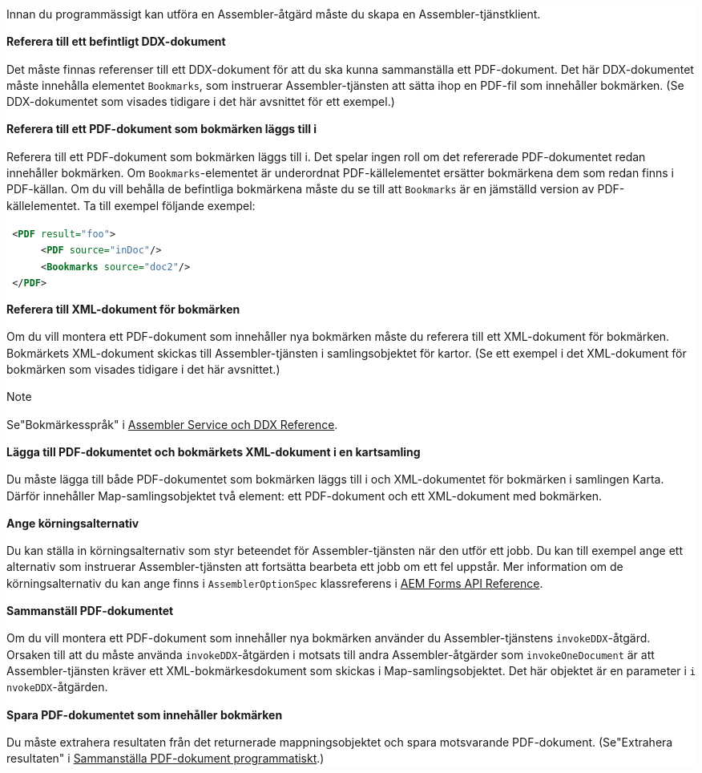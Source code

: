 Innan du programmässigt kan utföra en Assembler-åtgärd måste du skapa en Assembler-tjänstklient.

**Referera till ett befintligt DDX-dokument**

Det måste finnas referenser till ett DDX-dokument för att du ska kunna sammanställa ett PDF-dokument. Det här DDX-dokumentet måste innehålla elementet `Bookmarks`, som instruerar Assembler-tjänsten att sätta ihop en PDF-fil som innehåller bokmärken. (Se DDX-dokumentet som visades tidigare i det här avsnittet för ett exempel.)

**Referera till ett PDF-dokument som bokmärken läggs till i**

Referera till ett PDF-dokument som bokmärken läggs till i. Det spelar ingen roll om det refererade PDF-dokumentet redan innehåller bokmärken. Om `Bookmarks`-elementet är underordnat PDF-källelementet ersätter bokmärkena dem som redan finns i PDF-källan. Om du vill behålla de befintliga bokmärkena måste du se till att `Bookmarks` är en jämställd version av PDF-källelementet. Ta till exempel följande exempel:

```xml
 <PDF result="foo">
      <PDF source="inDoc"/>
      <Bookmarks source="doc2"/>
 </PDF>
```

**Referera till XML-dokument för bokmärken**

Om du vill montera ett PDF-dokument som innehåller nya bokmärken måste du referera till ett XML-dokument för bokmärken. Bokmärkets XML-dokument skickas till Assembler-tjänsten i samlingsobjektet för kartor. (Se ett exempel i det XML-dokument för bokmärken som visades tidigare i det här avsnittet.)

>[!NOTE]
>
>Se&quot;Bokmärkesspråk&quot; i [Assembler Service och DDX Reference](https://www.adobe.com/go/learn_aemforms_ddx_63).

**Lägga till PDF-dokumentet och bokmärkets XML-dokument i en kartsamling**

Du måste lägga till både PDF-dokumentet som bokmärken läggs till i och XML-dokumentet för bokmärken i samlingen Karta. Därför innehåller Map-samlingsobjektet två element: ett PDF-dokument och ett XML-dokument med bokmärken.

**Ange körningsalternativ**

Du kan ställa in körningsalternativ som styr beteendet för Assembler-tjänsten när den utför ett jobb. Du kan till exempel ange ett alternativ som instruerar Assembler-tjänsten att fortsätta bearbeta ett jobb om ett fel uppstår. Mer information om de körningsalternativ du kan ange finns i `AssemblerOptionSpec` klassreferens i [AEM Forms API Reference](https://www.adobe.com/go/learn_aemforms_javadocs_63_en).

**Sammanställ PDF-dokumentet**

Om du vill montera ett PDF-dokument som innehåller nya bokmärken använder du Assembler-tjänstens `invokeDDX`-åtgärd. Orsaken till att du måste använda `invokeDDX`-åtgärden i motsats till andra Assembler-åtgärder som `invokeOneDocument` är att Assembler-tjänsten kräver ett XML-bokmärkesdokument som skickas i Map-samlingsobjektet. Det här objektet är en parameter i `invokeDDX`-åtgärden.

**Spara PDF-dokumentet som innehåller bokmärken**

Du måste extrahera resultaten från det returnerade mappningsobjektet och spara motsvarande PDF-dokument. (Se&quot;Extrahera resultaten&quot; i [Sammanställa PDF-dokument programmatiskt](/help/forms/developing/programmatically-assembling-pdf-documents.md).)
